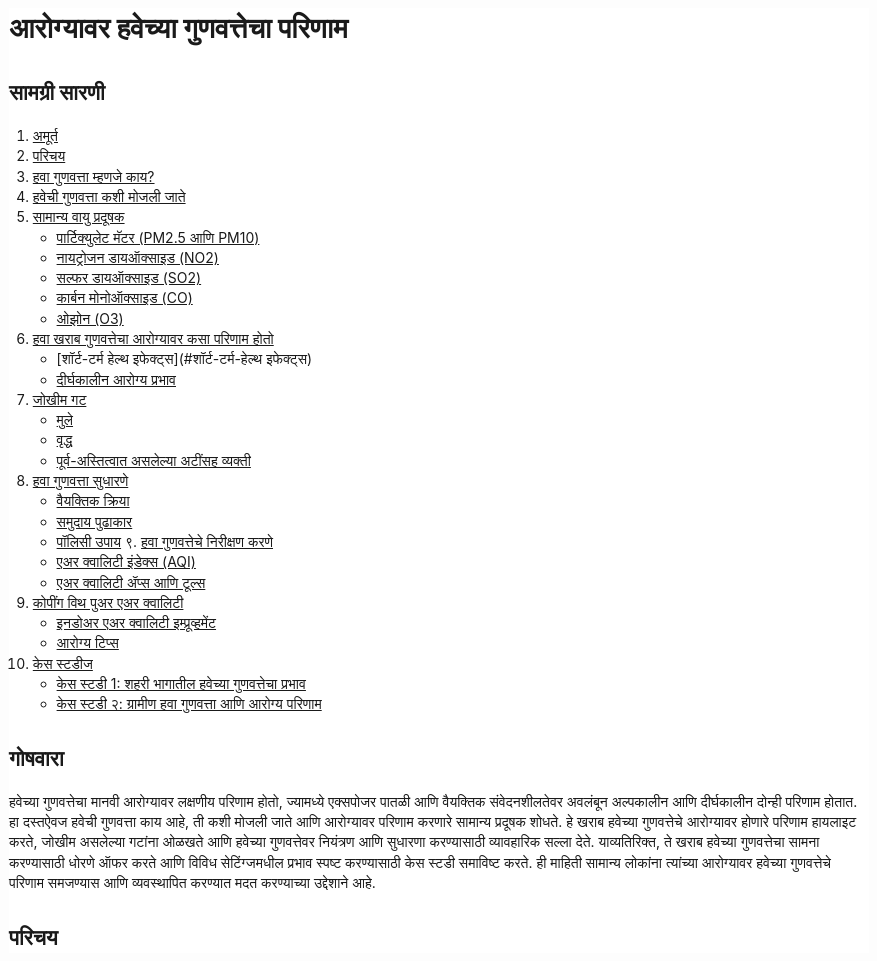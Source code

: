 # आरोग्यावर हवेच्या गुणवत्तेचा परिणाम

## सामग्री सारणी

1. [अमूर्त](#अमूर्त)
2. [परिचय](#परिचय)
3. [हवा गुणवत्ता म्हणजे काय?](#what-is-air-quality)
4. [हवेची गुणवत्ता कशी मोजली जाते](#how-air-quality-is-measured)
5. [सामान्य वायु प्रदूषक](#सामान्य-वायु-प्रदूषक)
    - [पार्टिक्युलेट मॅटर (PM2.5 आणि PM10)](#particulate-matter-pm25-and-pm10)
    - [नायट्रोजन डायऑक्साइड (NO2)](#nitrogen-dioxide-no2)
    - [सल्फर डायऑक्साइड (SO2)](#सल्फर-डायऑक्साइड-so2)
    - [कार्बन मोनोऑक्साइड (CO)](#carbon-monoxide-co)
    - [ओझोन (O3)](#ozone-o3)
6. [हवा खराब गुणवत्तेचा आरोग्यावर कसा परिणाम होतो](#how-poor-air-quality-ffects-health)
    - [शॉर्ट-टर्म हेल्थ इफेक्ट्स](#शॉर्ट-टर्म-हेल्थ इफेक्ट्स)
    - [दीर्घकालीन आरोग्य प्रभाव](#दीर्घकालीन-आरोग्य-प्रभाव)
7. [जोखीम गट](#ॲट-रिस्क-ग्रुप)
    - [मुले](#मुले)
    - [वृद्ध](#वृद्ध)
    - [पूर्व-अस्तित्वात असलेल्या अटींसह व्यक्ती](#व्यक्ती-सह-पूर्व-अस्तित्वात-अटी)
8. [हवा गुणवत्ता सुधारणे](#improving-air-quality)
    - [वैयक्तिक क्रिया](#वैयक्तिक-क्रिया)
    - [समुदाय पुढाकार](#समुदाय-उपक्रम)
    - [पॉलिसी उपाय](#policy-measures)
९. [हवा गुणवत्तेचे निरीक्षण करणे](#मॉनिटरिंग-एअर-क्वालिटी)
    - [एअर क्वालिटी इंडेक्स (AQI)](#air-quality-index-aqi)
    - [एअर क्वालिटी ॲप्स आणि टूल्स](#air-quality-apps-and-tools)
10. [कोपींग विथ पुअर एअर क्वालिटी](#coping-with-poor-air-quality)
    - [इनडोअर एअर क्वालिटी इम्प्रूव्हमेंट](#इनडोर-एअर-क्वालिटी-इम्प्रूव्हमेंट)
    - [आरोग्य टिप्स](#हेल्थ-टिप्स)
11. [केस स्टडीज](#केस-स्टडीज)
    - [केस स्टडी 1: शहरी भागातील हवेच्या गुणवत्तेचा प्रभाव](#case-study-1-प्रभाव-ऑफ-एअर-क्वालिटी-इन-शहरी-क्षेत्र)
    - [केस स्टडी २: ग्रामीण हवा गुणवत्ता आणि आरोग्य परिणाम](#केस-स्टडी-२-ग्रामीण-वायु-गुणवत्ता-आणि-आरोग्य-परिणाम)

## गोषवारा

हवेच्या गुणवत्तेचा मानवी आरोग्यावर लक्षणीय परिणाम होतो, ज्यामध्ये एक्सपोजर पातळी आणि वैयक्तिक संवेदनशीलतेवर अवलंबून अल्पकालीन आणि दीर्घकालीन दोन्ही परिणाम होतात. हा दस्तऐवज हवेची गुणवत्ता काय आहे, ती कशी मोजली जाते आणि आरोग्यावर परिणाम करणारे सामान्य प्रदूषक शोधते. हे खराब हवेच्या गुणवत्तेचे आरोग्यावर होणारे परिणाम हायलाइट करते, जोखीम असलेल्या गटांना ओळखते आणि हवेच्या गुणवत्तेवर नियंत्रण आणि सुधारणा करण्यासाठी व्यावहारिक सल्ला देते. याव्यतिरिक्त, ते खराब हवेच्या गुणवत्तेचा सामना करण्यासाठी धोरणे ऑफर करते आणि विविध सेटिंग्जमधील प्रभाव स्पष्ट करण्यासाठी केस स्टडी समाविष्ट करते. ही माहिती सामान्य लोकांना त्यांच्या आरोग्यावर हवेच्या गुणवत्तेचे परिणाम समजण्यास आणि व्यवस्थापित करण्यात मदत करण्याच्या उद्देशाने आहे.

## परिचय

